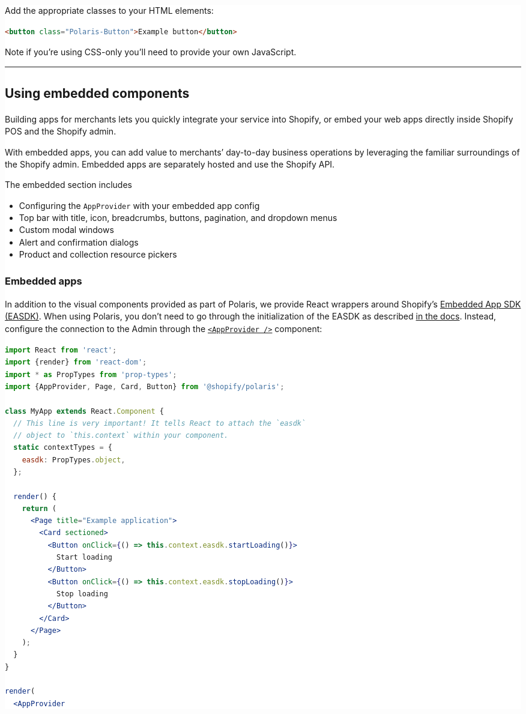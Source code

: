 Add the appropriate classes to your HTML elements:

```html
<button class="Polaris-Button">Example button</button>
```

Note if you’re using CSS-only you’ll need to provide your own JavaScript.

---

## Using embedded components

Building apps for merchants lets you quickly integrate your service into Shopify, or embed your web apps directly inside Shopify POS and the Shopify admin.

With embedded apps, you can add value to merchants’ day-to-day business operations by leveraging the familiar surroundings of the Shopify admin. Embedded apps are separately hosted and use the Shopify API.

The embedded section includes

- Configuring the `AppProvider` with your embedded app config
- Top bar with title, icon, breadcrumbs, buttons, pagination, and dropdown menus
- Custom modal windows
- Alert and confirmation dialogs
- Product and collection resource pickers

### Embedded apps

In addition to the visual components provided as part of Polaris, we provide React wrappers around Shopify’s [Embedded App SDK (EASDK)](https://help.shopify.com/api/sdks/shopify-apps/embedded-app-sdk/methods). When using Polaris, you don’t need to go through the initialization of the EASDK as described [in the docs](https://help.shopify.com/api/sdks/shopify-apps/embedded-app-sdk/initialization). Instead, configure the connection to the Admin through the [`<AppProvider />`](/components/structure/app-provider) component:

```jsx
import React from 'react';
import {render} from 'react-dom';
import * as PropTypes from 'prop-types';
import {AppProvider, Page, Card, Button} from '@shopify/polaris';

class MyApp extends React.Component {
  // This line is very important! It tells React to attach the `easdk`
  // object to `this.context` within your component.
  static contextTypes = {
    easdk: PropTypes.object,
  };

  render() {
    return (
      <Page title="Example application">
        <Card sectioned>
          <Button onClick={() => this.context.easdk.startLoading()}>
            Start loading
          </Button>
          <Button onClick={() => this.context.easdk.stopLoading()}>
            Stop loading
          </Button>
        </Card>
      </Page>
    );
  }
}

render(
  <AppProvider
```